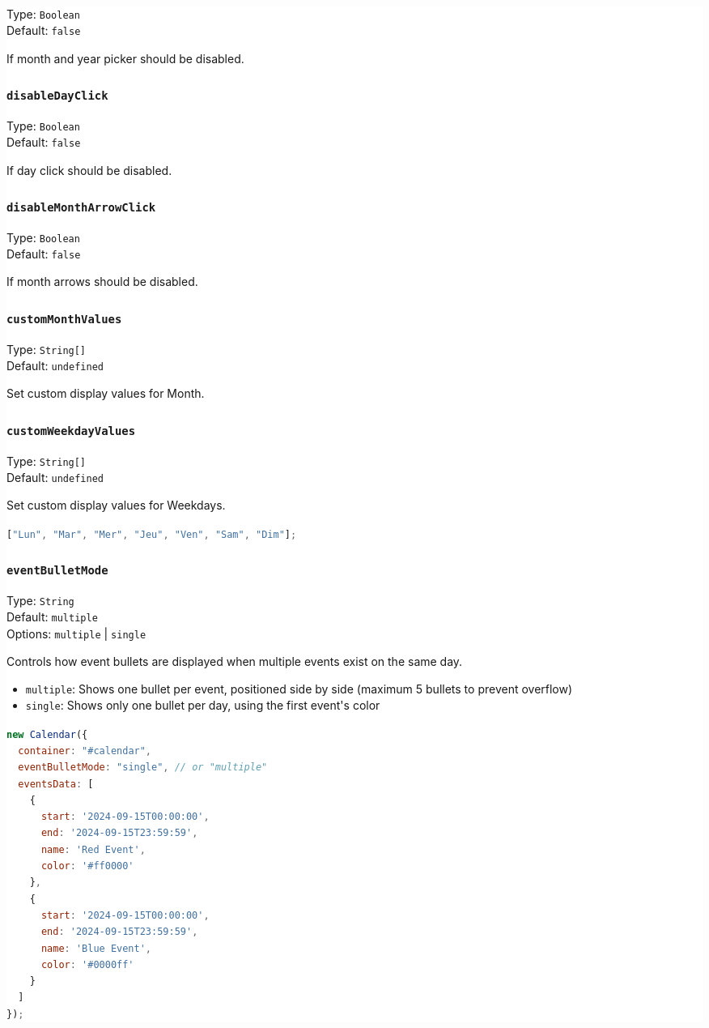Type: `Boolean`  
Default: `false`

If month and year picker should be disabled.

### `disableDayClick`

Type: `Boolean`  
Default: `false`

If day click should be disabled.

### `disableMonthArrowClick`

Type: `Boolean`  
Default: `false`

If month arrows should be disabled.

### `customMonthValues`

Type: `String[]`  
Default: `undefined`

Set custom display values for Month.

### `customWeekdayValues`

Type: `String[]`  
Default: `undefined`

Set custom display values for Weekdays.

```javascript
["Lun", "Mar", "Mer", "Jeu", "Ven", "Sam", "Dim"];
```

### `eventBulletMode`

Type: `String`  
Default: `multiple`  
Options: `multiple` | `single`

Controls how event bullets are displayed when multiple events exist on the same day.

- `multiple`: Shows one bullet per event, positioned side by side (maximum 5 bullets to prevent overflow)
- `single`: Shows only one bullet per day, using the first event's color

```javascript
new Calendar({
  container: "#calendar",
  eventBulletMode: "single", // or "multiple"
  eventsData: [
    {
      start: '2024-09-15T00:00:00',
      end: '2024-09-15T23:59:59',
      name: 'Red Event',
      color: '#ff0000'
    },
    {
      start: '2024-09-15T00:00:00',
      end: '2024-09-15T23:59:59',
      name: 'Blue Event',
      color: '#0000ff'
    }
  ]
});
```
